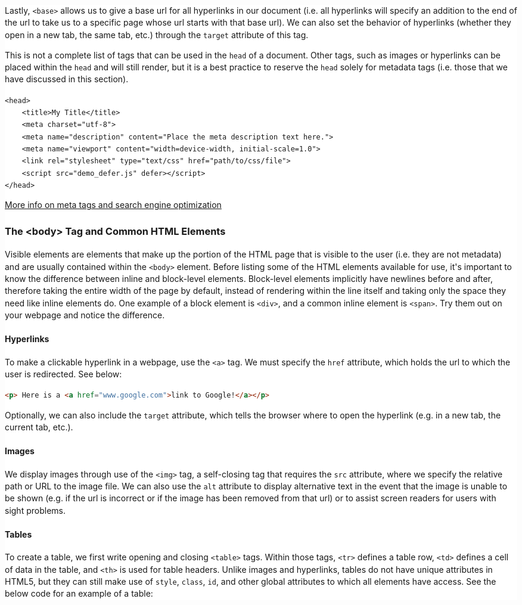 Lastly, `<base>` allows us to give a base url for all hyperlinks in our document (i.e. all hyperlinks 
will specify an addition to the end of the url to take us to a specific page whose url starts with 
that base url). We can also set the behavior of hyperlinks (whether they open in a new tab, the same 
tab, etc.) through the `target` attribute of this tag.

This is not a complete list of tags that can be used in the `head` of a document. Other tags, 
such as images or hyperlinks can be placed within the `head` and will still render, but it is a best 
practice to reserve the `head` solely for metadata tags (i.e. those that we have discussed in this section).

```
<head>
	<title>My Title</title>
	<meta charset="utf-8">
	<meta name="description" content="Place the meta description text here.">
	<meta name="viewport" content="width=device-width, initial-scale=1.0">
	<link rel="stylesheet" type="text/css" href="path/to/css/file">
	<script src="demo_defer.js" defer></script>
</head>
```
[More info on meta tags and search engine optimization](https://ahrefs.com/blog/seo-meta-tags/#meta-robots)

### The \<body\> Tag and Common HTML Elements

Visible elements are elements that make up the portion of the HTML page that is visible to the user (i.e. they are not metadata) and are usually contained within the `<body>` element. Before listing some of the HTML elements available for use, it's important to know the difference between inline and block-level elements. Block-level elements implicitly have newlines before and after, therefore taking the entire width of the page by default, instead of rendering within the line itself and taking only the space they need like inline elements do. One example of a block element is `<div>`, and a common inline element is `<span>`. Try them out on your webpage and notice the difference.

#### Hyperlinks

To make a clickable hyperlink in a webpage, use the `<a>` tag. We must specify the `href` attribute, which holds the url to which the user is redirected. See below:

```html
<p> Here is a <a href="www.google.com">link to Google!</a></p>
```

Optionally, we can also include the `target` attribute, which tells the browser where to open the hyperlink (e.g. in a new tab, the current tab, etc.).

#### Images

We display images through use of the `<img>` tag, a self-closing tag that requires the `src` attribute, where we specify the relative path or URL to the image file. We can also use the `alt` attribute to display alternative text in the event that the image is unable to be shown (e.g. if the url is incorrect or if the image has been removed from that url) or to assist screen readers for users with sight problems.

#### Tables

To create a table, we first write opening and closing `<table>` tags. Within those tags, `<tr>` defines a table row, `<td>` defines a cell of data in the table, and `<th>` is used for table headers. Unlike images and hyperlinks, tables do not have unique attributes in HTML5, but they can still make use of `style`, `class`, `id`, and other global attributes to which all elements have access. See the below code for an example of a table:
